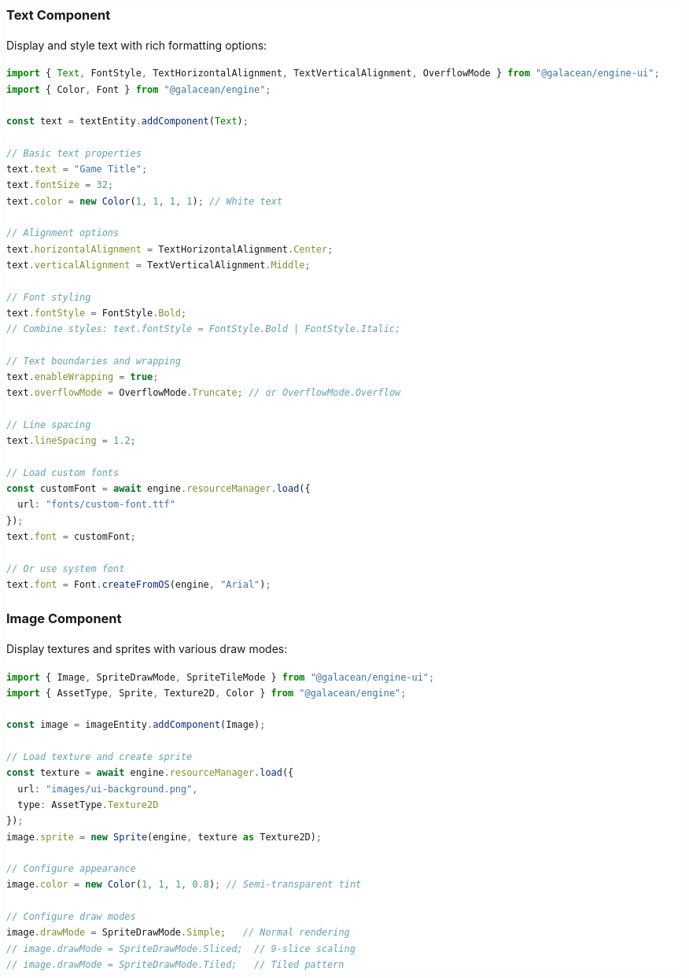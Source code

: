 ### Text Component

Display and style text with rich formatting options:

```ts
import { Text, FontStyle, TextHorizontalAlignment, TextVerticalAlignment, OverflowMode } from "@galacean/engine-ui";
import { Color, Font } from "@galacean/engine";

const text = textEntity.addComponent(Text);

// Basic text properties
text.text = "Game Title";
text.fontSize = 32;
text.color = new Color(1, 1, 1, 1); // White text

// Alignment options
text.horizontalAlignment = TextHorizontalAlignment.Center;
text.verticalAlignment = TextVerticalAlignment.Middle;

// Font styling
text.fontStyle = FontStyle.Bold;
// Combine styles: text.fontStyle = FontStyle.Bold | FontStyle.Italic;

// Text boundaries and wrapping
text.enableWrapping = true;
text.overflowMode = OverflowMode.Truncate; // or OverflowMode.Overflow

// Line spacing
text.lineSpacing = 1.2;

// Load custom fonts
const customFont = await engine.resourceManager.load({
  url: "fonts/custom-font.ttf"
});
text.font = customFont;

// Or use system font
text.font = Font.createFromOS(engine, "Arial");
```

### Image Component

Display textures and sprites with various draw modes:

```ts
import { Image, SpriteDrawMode, SpriteTileMode } from "@galacean/engine-ui";
import { AssetType, Sprite, Texture2D, Color } from "@galacean/engine";

const image = imageEntity.addComponent(Image);

// Load texture and create sprite
const texture = await engine.resourceManager.load({
  url: "images/ui-background.png",
  type: AssetType.Texture2D
});
image.sprite = new Sprite(engine, texture as Texture2D);

// Configure appearance
image.color = new Color(1, 1, 1, 0.8); // Semi-transparent tint

// Configure draw modes
image.drawMode = SpriteDrawMode.Simple;   // Normal rendering
// image.drawMode = SpriteDrawMode.Sliced;  // 9-slice scaling
// image.drawMode = SpriteDrawMode.Tiled;   // Tiled pattern
```